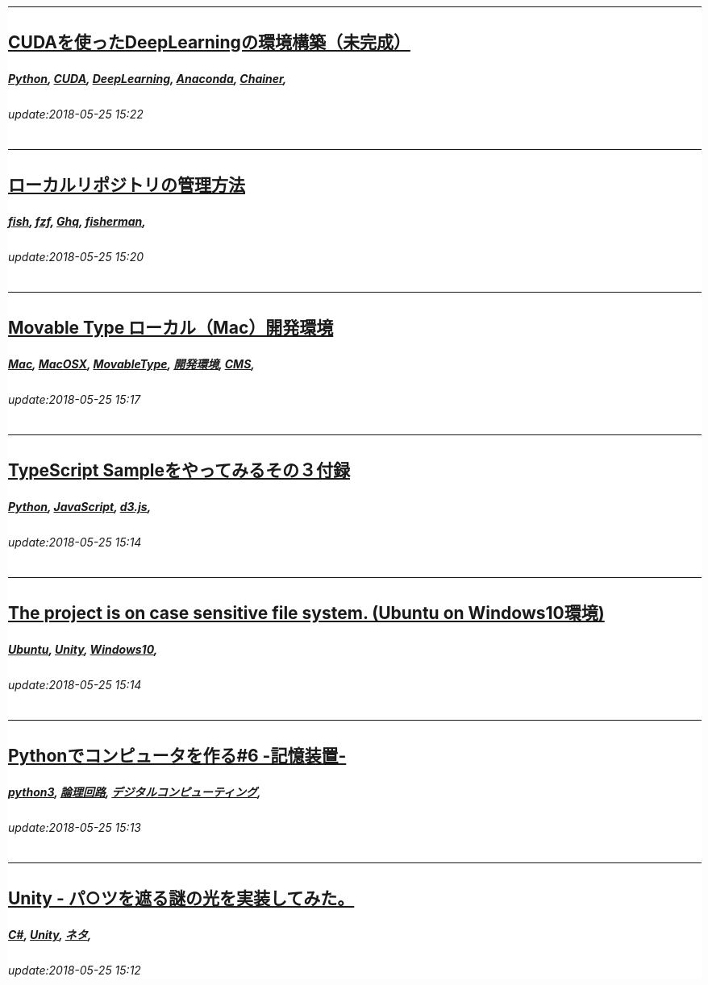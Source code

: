 
---
## [CUDAを使ったDeepLearningの環境構築（未完成）](https://qiita.com/le_blau/items/0d37c57a92c482983d16)
##### [Python](https://qiita.com/tags/Python), [CUDA](https://qiita.com/tags/CUDA), [DeepLearning](https://qiita.com/tags/DeepLearning), [Anaconda](https://qiita.com/tags/Anaconda), [Chainer](https://qiita.com/tags/Chainer), 
###### update:2018-05-25 15:22
---
## [ローカルリポジトリの管理方法](https://qiita.com/hennin/items/77a5afe0078256ae55f3)
##### [fish](https://qiita.com/tags/fish), [fzf](https://qiita.com/tags/fzf), [Ghq](https://qiita.com/tags/Ghq), [fisherman](https://qiita.com/tags/fisherman), 
###### update:2018-05-25 15:20
---
## [Movable Type ローカル（Mac）開発環境](https://qiita.com/ichigo_daifuku3/items/d46605f95658af58183c)
##### [Mac](https://qiita.com/tags/Mac), [MacOSX](https://qiita.com/tags/MacOSX), [MovableType](https://qiita.com/tags/MovableType), [開発環境](https://qiita.com/tags/開発環境), [CMS](https://qiita.com/tags/CMS), 
###### update:2018-05-25 15:17
---
## [TypeScript Sampleをやってみるその３付録](https://qiita.com/pooshikin/items/4eec9c849bf1fb5cb27f)
##### [Python](https://qiita.com/tags/Python), [JavaScript](https://qiita.com/tags/JavaScript), [d3.js](https://qiita.com/tags/d3.js), 
###### update:2018-05-25 15:14
---
## [The project is on case sensitive file system. (Ubuntu on Windows10環境)](https://qiita.com/ichiyaman/items/3e88b8bef37e3d5b1a7f)
##### [Ubuntu](https://qiita.com/tags/Ubuntu), [Unity](https://qiita.com/tags/Unity), [Windows10](https://qiita.com/tags/Windows10), 
###### update:2018-05-25 15:14
---
## [Pythonでコンピュータを作る#6 -記憶装置-](https://qiita.com/Motmuu/items/c80dbc14b17f9d79206b)
##### [python3](https://qiita.com/tags/python3), [論理回路](https://qiita.com/tags/論理回路), [デジタルコンピューティング](https://qiita.com/tags/デジタルコンピューティング), 
###### update:2018-05-25 15:13
---
## [Unity - パ○ツを遮る謎の光を実装してみた。](https://qiita.com/kamanii24/items/0e4825b7a3406d7d3332)
##### [C#](https://qiita.com/tags/C#), [Unity](https://qiita.com/tags/Unity), [ネタ](https://qiita.com/tags/ネタ), 
###### update:2018-05-25 15:12
